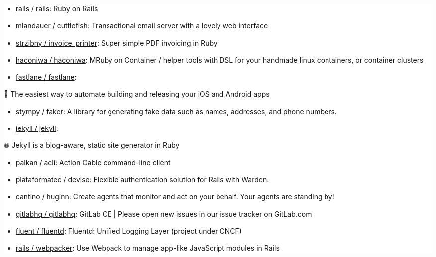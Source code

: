 * [rails / rails](https://github.com/rails/rails): 
        Ruby on Rails
      
* [mlandauer / cuttlefish](https://github.com/mlandauer/cuttlefish): 
        Transactional email server with a lovely web interface
      
* [strzibny / invoice_printer](https://github.com/strzibny/invoice_printer): 
        Super simple PDF invoicing in Ruby
      
* [haconiwa / haconiwa](https://github.com/haconiwa/haconiwa): 
        MRuby on Container / helper tools with DSL for your handmade linux containers, or container clusters
      
* [fastlane / fastlane](https://github.com/fastlane/fastlane): 
        
🚀 The easiest way to automate building and releasing your iOS and Android apps
      
* [stympy / faker](https://github.com/stympy/faker): 
        A library for generating fake data such as names, addresses, and phone numbers.
      
* [jekyll / jekyll](https://github.com/jekyll/jekyll): 
        
🌐 Jekyll is a blog-aware, static site generator in Ruby
      
* [palkan / acli](https://github.com/palkan/acli): 
        Action Cable command-line client
      
* [plataformatec / devise](https://github.com/plataformatec/devise): 
        Flexible authentication solution for Rails with Warden.
      
* [cantino / huginn](https://github.com/cantino/huginn): 
        Create agents that monitor and act on your behalf. Your agents are standing by!
      
* [gitlabhq / gitlabhq](https://github.com/gitlabhq/gitlabhq): 
        GitLab CE | Please open new issues in our issue tracker on GitLab.com
      
* [fluent / fluentd](https://github.com/fluent/fluentd): 
        Fluentd: Unified Logging Layer (project under CNCF)
      
* [rails / webpacker](https://github.com/rails/webpacker): 
        Use Webpack to manage app-like JavaScript modules in Rails
      
